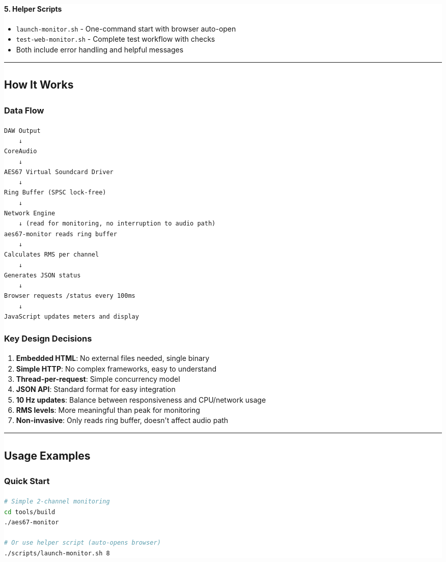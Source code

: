 #### 5. Helper Scripts
- `launch-monitor.sh` - One-command start with browser auto-open
- `test-web-monitor.sh` - Complete test workflow with checks
- Both include error handling and helpful messages

---

## How It Works

### Data Flow

```
DAW Output
    ↓
CoreAudio
    ↓
AES67 Virtual Soundcard Driver
    ↓
Ring Buffer (SPSC lock-free)
    ↓
Network Engine
    ↓ (read for monitoring, no interruption to audio path)
aes67-monitor reads ring buffer
    ↓
Calculates RMS per channel
    ↓
Generates JSON status
    ↓
Browser requests /status every 100ms
    ↓
JavaScript updates meters and display
```

### Key Design Decisions

1. **Embedded HTML**: No external files needed, single binary
2. **Simple HTTP**: No complex frameworks, easy to understand
3. **Thread-per-request**: Simple concurrency model
4. **JSON API**: Standard format for easy integration
5. **10 Hz updates**: Balance between responsiveness and CPU/network usage
6. **RMS levels**: More meaningful than peak for monitoring
7. **Non-invasive**: Only reads ring buffer, doesn't affect audio path

---

## Usage Examples

### Quick Start
```bash
# Simple 2-channel monitoring
cd tools/build
./aes67-monitor

# Or use helper script (auto-opens browser)
./scripts/launch-monitor.sh 8
```
